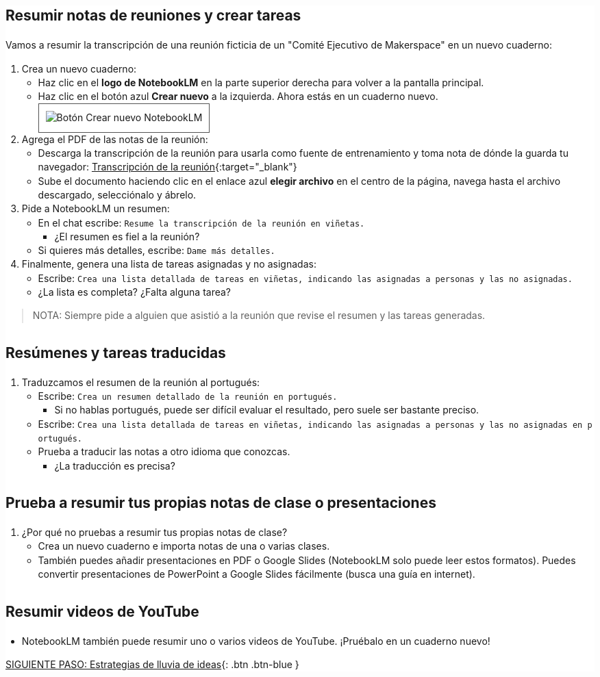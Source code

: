 ## Resumir notas de reuniones y crear tareas

Vamos a resumir la transcripción de una reunión ficticia de un "Comité Ejecutivo de Makerspace" en un nuevo cuaderno:

1. Crea un nuevo cuaderno:
   - Haz clic en el **logo de NotebookLM** en la parte superior derecha para volver a la pantalla principal.
   - Haz clic en el botón azul **Crear nuevo** a la izquierda. Ahora estás en un cuaderno nuevo.
     <img src="images/nblm-new-notebook3.gif" style="width:800px;padding:10px;border: 1px solid #555;" alt="Botón Crear nuevo NotebookLM"><br>
2. Agrega el PDF de las notas de la reunión:
   - Descarga la transcripción de la reunión para usarla como fuente de entrenamiento y toma nota de dónde la guarda tu navegador: [Transcripción de la reunión](images/nblm-meeting-notes.pdf){:target="\_blank"}
   - Sube el documento haciendo clic en el enlace azul **elegir archivo** en el centro de la página, navega hasta el archivo descargado, selecciónalo y ábrelo.
3. Pide a NotebookLM un resumen:
   - En el chat escribe: `Resume la transcripción de la reunión en viñetas.`
     - ¿El resumen es fiel a la reunión?
   - Si quieres más detalles, escribe: `Dame más detalles.`
4. Finalmente, genera una lista de tareas asignadas y no asignadas:
   - Escribe: `Crea una lista detallada de tareas en viñetas, indicando las asignadas a personas y las no asignadas.`
   - ¿La lista es completa? ¿Falta alguna tarea?

> NOTA: Siempre pide a alguien que asistió a la reunión que revise el resumen y las tareas generadas.

## Resúmenes y tareas traducidas

1. Traduzcamos el resumen de la reunión al portugués:
   - Escribe: `Crea un resumen detallado de la reunión en portugués.`
     - Si no hablas portugués, puede ser difícil evaluar el resultado, pero suele ser bastante preciso.
   - Escribe: `Crea una lista detallada de tareas en viñetas, indicando las asignadas a personas y las no asignadas en portugués.`
   - Prueba a traducir las notas a otro idioma que conozcas.
     - ¿La traducción es precisa?

## Prueba a resumir tus propias notas de clase o presentaciones

1. ¿Por qué no pruebas a resumir tus propias notas de clase?
   - Crea un nuevo cuaderno e importa notas de una o varias clases.
   - También puedes añadir presentaciones en PDF o Google Slides (NotebookLM solo puede leer estos formatos). Puedes convertir presentaciones de PowerPoint a Google Slides fácilmente (busca una guía en internet).

## Resumir videos de YouTube

- NotebookLM también puede resumir uno o varios videos de YouTube. ¡Pruébalo en un cuaderno nuevo!

[SIGUIENTE PASO: Estrategias de lluvia de ideas](3-nblm-brainstorming.md){: .btn .btn-blue }
